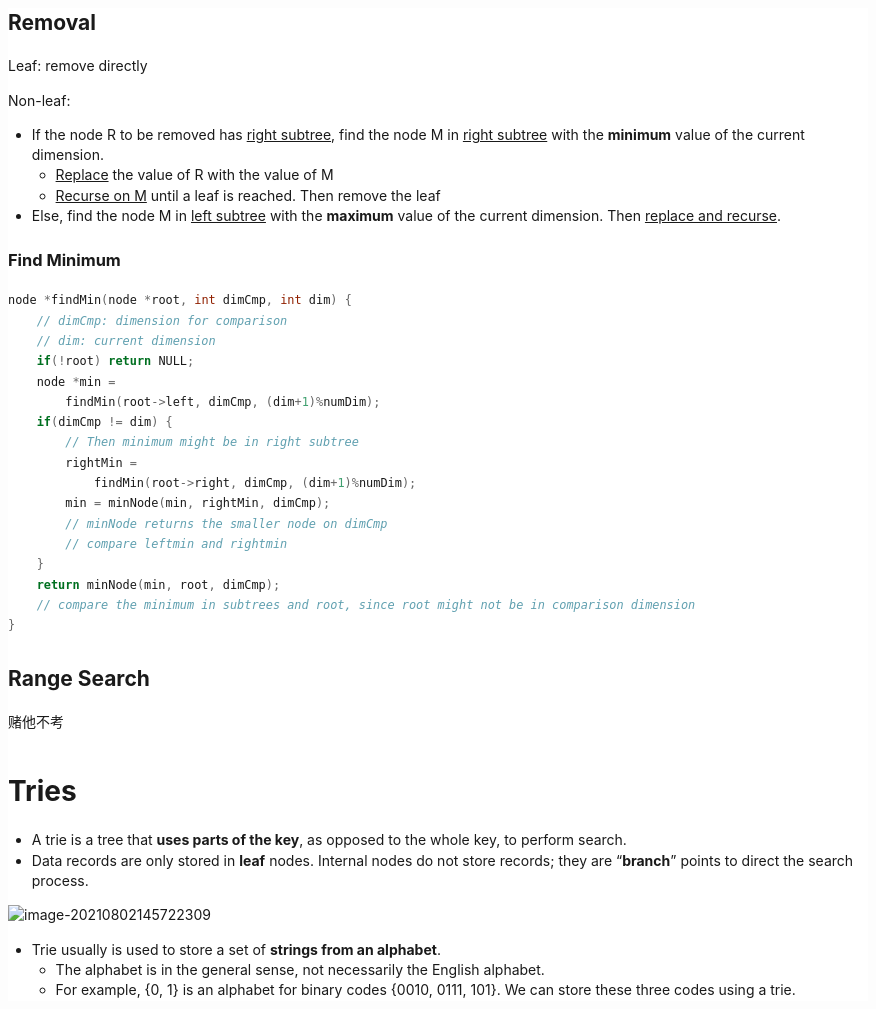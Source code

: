 ## Removal

Leaf: remove directly

Non-leaf: 

- If the node R to be removed has <u>right subtree</u>, find the node M in <u>right subtree</u> with the **minimum** value of the current dimension.
  - <u>Replace</u> the value of R with the value of M
  - <u>Recurse on M</u> until a leaf is reached. Then remove the leaf
- Else, find the node M in <u>left subtree</u> with the **maximum** value of the current dimension. Then <u>replace and recurse</u>.

### Find Minimum

```c++
node *findMin(node *root, int dimCmp, int dim) {
    // dimCmp: dimension for comparison
    // dim: current dimension
    if(!root) return NULL;
    node *min =
        findMin(root->left, dimCmp, (dim+1)%numDim);
    if(dimCmp != dim) {
        // Then minimum might be in right subtree
        rightMin =
            findMin(root->right, dimCmp, (dim+1)%numDim);
        min = minNode(min, rightMin, dimCmp);
        // minNode returns the smaller node on dimCmp
        // compare leftmin and rightmin
    }
    return minNode(min, root, dimCmp);
    // compare the minimum in subtrees and root, since root might not be in comparison dimension
}
```

## Range Search

赌他不考

# Tries

- A trie is a tree that **uses parts of the key**, as opposed to the whole key, to perform search.
- Data records are only stored in **leaf** nodes. Internal nodes do not store records; they are “**branch**” points to direct the search process.

![image-20210802145722309](.\Trie)

- Trie usually is used to store a set of **strings from an alphabet**.
  - The alphabet is in the general sense, not necessarily the English alphabet.
  - For example, {0, 1} is an alphabet for binary codes {0010, 0111, 101}. We can store these three codes using a trie.
